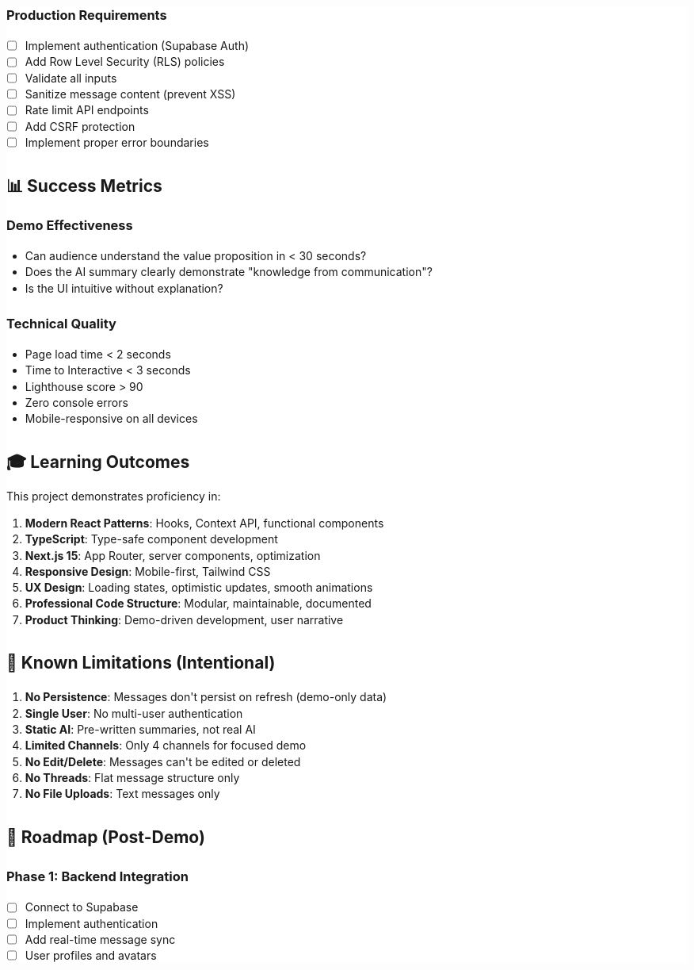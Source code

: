### Production Requirements
- [ ] Implement authentication (Supabase Auth)
- [ ] Add Row Level Security (RLS) policies
- [ ] Validate all inputs
- [ ] Sanitize message content (prevent XSS)
- [ ] Rate limit API endpoints
- [ ] Add CSRF protection
- [ ] Implement proper error boundaries

## 📊 Success Metrics

### Demo Effectiveness
- Can audience understand the value proposition in < 30 seconds?
- Does the AI summary clearly demonstrate "knowledge from communication"?
- Is the UI intuitive without explanation?

### Technical Quality
- Page load time < 2 seconds
- Time to Interactive < 3 seconds
- Lighthouse score > 90
- Zero console errors
- Mobile-responsive on all devices

## 🎓 Learning Outcomes

This project demonstrates proficiency in:

1. **Modern React Patterns**: Hooks, Context API, functional components
2. **TypeScript**: Type-safe component development
3. **Next.js 15**: App Router, server components, optimization
4. **Responsive Design**: Mobile-first, Tailwind CSS
5. **UX Design**: Loading states, optimistic updates, smooth animations
6. **Professional Code Structure**: Modular, maintainable, documented
7. **Product Thinking**: Demo-driven development, user narrative

## 🚧 Known Limitations (Intentional)

1. **No Persistence**: Messages don't persist on refresh (demo-only data)
2. **Single User**: No multi-user authentication
3. **Static AI**: Pre-written summaries, not real AI
4. **Limited Channels**: Only 4 channels for focused demo
5. **No Edit/Delete**: Messages can't be edited or deleted
6. **No Threads**: Flat message structure only
7. **No File Uploads**: Text messages only

## 🔮 Roadmap (Post-Demo)

### Phase 1: Backend Integration
- [ ] Connect to Supabase
- [ ] Implement authentication
- [ ] Add real-time message sync
- [ ] User profiles and avatars

